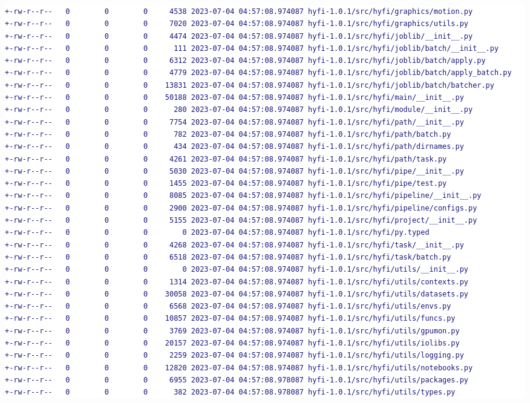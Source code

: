 ```diff
+-rw-r--r--   0        0        0     4538 2023-07-04 04:57:08.974087 hyfi-1.0.1/src/hyfi/graphics/motion.py
+-rw-r--r--   0        0        0     7020 2023-07-04 04:57:08.974087 hyfi-1.0.1/src/hyfi/graphics/utils.py
+-rw-r--r--   0        0        0     4474 2023-07-04 04:57:08.974087 hyfi-1.0.1/src/hyfi/joblib/__init__.py
+-rw-r--r--   0        0        0      111 2023-07-04 04:57:08.974087 hyfi-1.0.1/src/hyfi/joblib/batch/__init__.py
+-rw-r--r--   0        0        0     6312 2023-07-04 04:57:08.974087 hyfi-1.0.1/src/hyfi/joblib/batch/apply.py
+-rw-r--r--   0        0        0     4779 2023-07-04 04:57:08.974087 hyfi-1.0.1/src/hyfi/joblib/batch/apply_batch.py
+-rw-r--r--   0        0        0    13831 2023-07-04 04:57:08.974087 hyfi-1.0.1/src/hyfi/joblib/batch/batcher.py
+-rw-r--r--   0        0        0    50188 2023-07-04 04:57:08.974087 hyfi-1.0.1/src/hyfi/main/__init__.py
+-rw-r--r--   0        0        0      280 2023-07-04 04:57:08.974087 hyfi-1.0.1/src/hyfi/module/__init__.py
+-rw-r--r--   0        0        0     7754 2023-07-04 04:57:08.974087 hyfi-1.0.1/src/hyfi/path/__init__.py
+-rw-r--r--   0        0        0      782 2023-07-04 04:57:08.974087 hyfi-1.0.1/src/hyfi/path/batch.py
+-rw-r--r--   0        0        0      434 2023-07-04 04:57:08.974087 hyfi-1.0.1/src/hyfi/path/dirnames.py
+-rw-r--r--   0        0        0     4261 2023-07-04 04:57:08.974087 hyfi-1.0.1/src/hyfi/path/task.py
+-rw-r--r--   0        0        0     5030 2023-07-04 04:57:08.974087 hyfi-1.0.1/src/hyfi/pipe/__init__.py
+-rw-r--r--   0        0        0     1455 2023-07-04 04:57:08.974087 hyfi-1.0.1/src/hyfi/pipe/test.py
+-rw-r--r--   0        0        0     8085 2023-07-04 04:57:08.974087 hyfi-1.0.1/src/hyfi/pipeline/__init__.py
+-rw-r--r--   0        0        0     2900 2023-07-04 04:57:08.974087 hyfi-1.0.1/src/hyfi/pipeline/configs.py
+-rw-r--r--   0        0        0     5155 2023-07-04 04:57:08.974087 hyfi-1.0.1/src/hyfi/project/__init__.py
+-rw-r--r--   0        0        0        0 2023-07-04 04:57:08.974087 hyfi-1.0.1/src/hyfi/py.typed
+-rw-r--r--   0        0        0     4268 2023-07-04 04:57:08.974087 hyfi-1.0.1/src/hyfi/task/__init__.py
+-rw-r--r--   0        0        0     6518 2023-07-04 04:57:08.974087 hyfi-1.0.1/src/hyfi/task/batch.py
+-rw-r--r--   0        0        0        0 2023-07-04 04:57:08.974087 hyfi-1.0.1/src/hyfi/utils/__init__.py
+-rw-r--r--   0        0        0     1314 2023-07-04 04:57:08.974087 hyfi-1.0.1/src/hyfi/utils/contexts.py
+-rw-r--r--   0        0        0    30058 2023-07-04 04:57:08.974087 hyfi-1.0.1/src/hyfi/utils/datasets.py
+-rw-r--r--   0        0        0     6568 2023-07-04 04:57:08.974087 hyfi-1.0.1/src/hyfi/utils/envs.py
+-rw-r--r--   0        0        0    10857 2023-07-04 04:57:08.974087 hyfi-1.0.1/src/hyfi/utils/funcs.py
+-rw-r--r--   0        0        0     3769 2023-07-04 04:57:08.974087 hyfi-1.0.1/src/hyfi/utils/gpumon.py
+-rw-r--r--   0        0        0    20157 2023-07-04 04:57:08.974087 hyfi-1.0.1/src/hyfi/utils/iolibs.py
+-rw-r--r--   0        0        0     2259 2023-07-04 04:57:08.974087 hyfi-1.0.1/src/hyfi/utils/logging.py
+-rw-r--r--   0        0        0    12820 2023-07-04 04:57:08.974087 hyfi-1.0.1/src/hyfi/utils/notebooks.py
+-rw-r--r--   0        0        0     6955 2023-07-04 04:57:08.978087 hyfi-1.0.1/src/hyfi/utils/packages.py
+-rw-r--r--   0        0        0      382 2023-07-04 04:57:08.978087 hyfi-1.0.1/src/hyfi/utils/types.py
```